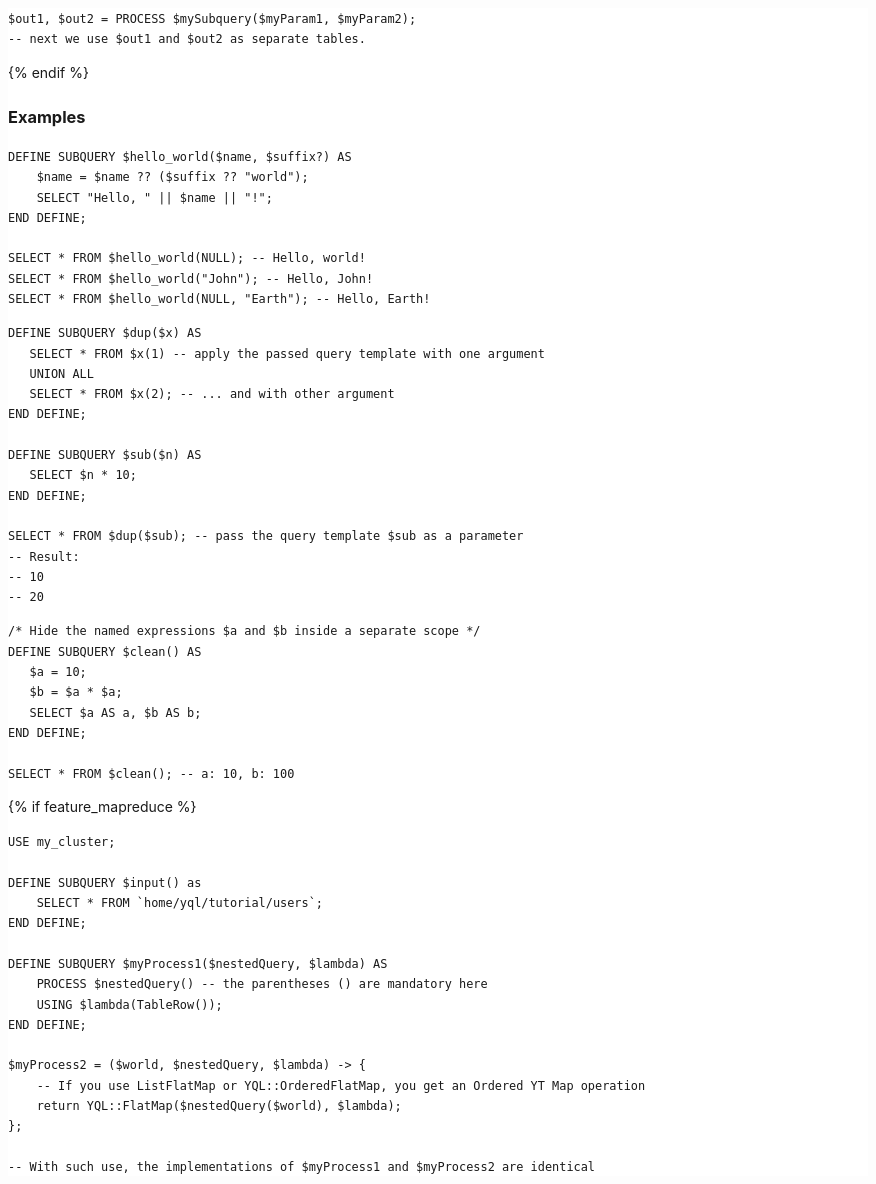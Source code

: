 ```yql
$out1, $out2 = PROCESS $mySubquery($myParam1, $myParam2);
-- next we use $out1 and $out2 as separate tables.
```

{% endif %}

### Examples

```yql
DEFINE SUBQUERY $hello_world($name, $suffix?) AS
    $name = $name ?? ($suffix ?? "world");
    SELECT "Hello, " || $name || "!";
END DEFINE;

SELECT * FROM $hello_world(NULL); -- Hello, world!
SELECT * FROM $hello_world("John"); -- Hello, John!
SELECT * FROM $hello_world(NULL, "Earth"); -- Hello, Earth!
```

```yql
DEFINE SUBQUERY $dup($x) AS
   SELECT * FROM $x(1) -- apply the passed query template with one argument
   UNION ALL
   SELECT * FROM $x(2); -- ... and with other argument
END DEFINE;

DEFINE SUBQUERY $sub($n) AS
   SELECT $n * 10;
END DEFINE;

SELECT * FROM $dup($sub); -- pass the query template $sub as a parameter
-- Result:
-- 10
-- 20
```

```yql
/* Hide the named expressions $a and $b inside a separate scope */
DEFINE SUBQUERY $clean() AS
   $a = 10;
   $b = $a * $a;
   SELECT $a AS a, $b AS b;
END DEFINE;

SELECT * FROM $clean(); -- a: 10, b: 100
```

{% if feature_mapreduce %}

```yql
USE my_cluster;

DEFINE SUBQUERY $input() as
    SELECT * FROM `home/yql/tutorial/users`;
END DEFINE;

DEFINE SUBQUERY $myProcess1($nestedQuery, $lambda) AS
    PROCESS $nestedQuery() -- the parentheses () are mandatory here
    USING $lambda(TableRow());
END DEFINE;

$myProcess2 = ($world, $nestedQuery, $lambda) -> {
    -- If you use ListFlatMap or YQL::OrderedFlatMap, you get an Ordered YT Map operation
    return YQL::FlatMap($nestedQuery($world), $lambda);
};

-- With such use, the implementations of $myProcess1 and $myProcess2 are identical
```